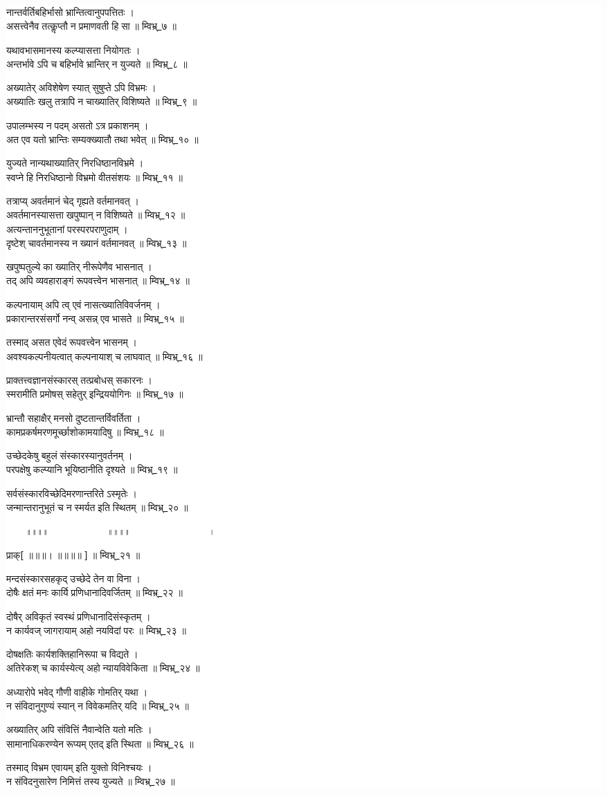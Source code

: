 नान्तर्वर्तिबहिर्भासो भ्रान्तित्वानुपपत्तितः  ।  
असत्त्वेनैव तत्कॢप्तौ न प्रमाणवती हि सा  ॥ म्विभ्र्_७ ॥  
  
यथावभासमानस्य कल्प्यासत्ता नियोगतः  ।  
अन्तर्भावे ऽपि च बहिर्भावे भ्रान्तिर् न युज्यते  ॥ म्विभ्र्_८ ॥  
  
अख्यातेर् अविशेषेण स्यात् सुषुप्ते ऽपि विभ्रमः  ।  
अख्यातिः खलु तत्रापि न चाख्यातिर् विशिष्यते  ॥ म्विभ्र्_९ ॥  
  
उपालम्भस्य न पदम् असतो ऽत्र प्रकाशनम्  ।  
अत एव यतो भ्रान्तिः सम्यक्ख्यातौ तथा भवेत्  ॥ म्विभ्र्_१० ॥  
  
युज्यते नान्यथाख्यातिर् निरधिष्ठानविभ्रमे  ।  
स्वप्ने हि निरधिष्ठानो विभ्रमो वीतसंशयः  ॥ म्विभ्र्_११ ॥  
  
तत्राप्य् अवर्तमानं चेद् गृह्यते वर्तमानवत्  ।  
अवर्तमानस्यासत्ता खपुष्पान् न विशिष्यते  ॥ म्विभ्र्_१२ ॥  
अत्यन्ताननुभूतानां परस्परपराणुदाम्  ।  
दृष्टेश् चावर्तमानस्य न ख्यानं वर्तमानवत्  ॥ म्विभ्र्_१३ ॥  
  
खपुष्पतुल्ये का ख्यातिर् नीरूपेणैव भासनात्  ।  
तद् अपि व्यवहाराङ्गं रूपवत्त्वेन भासनात्  ॥ म्विभ्र्_१४ ॥  
  
कल्पनायाम् अपि त्व् एवं नासत्ख्यातिविवर्जनम्  ।  
प्रकारान्तरसंसर्गो नन्व् असन्न् एव भासते  ॥ म्विभ्र्_१५ ॥  
  
तस्माद् असत एवेदं रूपवत्त्वेन भासनम्  ।  
अवश्यकल्पनीयत्वात् कल्पनायाश् च लाघवात्  ॥ म्विभ्र्_१६ ॥  
  
प्राक्तत्त्वज्ञानसंस्कारस् तत्प्रबोधस् सकारनः  ।  
स्मरामीति प्रमोषस् सहेतुर् इन्द्रिययोगिनः  ॥ म्विभ्र्_१७ ॥  
  
भ्रान्तौ सहाक्षैर् मनसो दुष्टतान्तर्विवर्तिता  ।  
कामप्रकर्षमरणमूर्च्छाशोकामयादिषु  ॥ म्विभ्र्_१८ ॥  
  
उच्छेदकेषु बहुलं संस्कारस्यानुवर्तनम्  ।  
परपक्षेषु कल्प्यानि भूयिष्ठानीति दृश्यते  ॥ म्विभ्र्_१९ ॥  
  
सर्वसंस्कारविच्छेदिमरणान्तरिते ऽस्मृतेः  ।  
जन्मान्तरानुभूतं च न स्मर्यत इति स्थितम्  ॥ म्विभ्र्_२० ॥  
  
        ॥॥॥॥            ॥॥॥॥                ।  
प्राक्[        ॥॥॥।            ॥॥॥॥          ]  ॥ म्विभ्र्_२१ ॥  
  
मन्दसंस्कारसहकृद् उच्छेदे तेन वा विना  ।  
दोषैः क्षतं मनः कार्यि प्रणिधानादिवर्जितम्  ॥ म्विभ्र्_२२ ॥  
  
दोषैर् अविकृतं स्वस्थं प्रणिधानादिसंस्कृतम्  ।  
न कार्यवज् जागरायाम् अहो नयविदां परः  ॥ म्विभ्र्_२३ ॥  
  
दोषक्षतिः कार्यशक्तिहानिरूपा च विद्यते  ।  
अतिरेकश् च कार्यस्येत्य् अहो न्यायविवेकिता  ॥ म्विभ्र्_२४ ॥  
  
अध्यारोपे भवेद् गौणी वाहीके गोमतिर् यथा  ।  
न संविदानुगुण्यं स्यान् न विवेकमतिर् यदि  ॥ म्विभ्र्_२५ ॥  
  
अख्यातिर् अपि संवित्तिं नैवान्वेति यतो मतिः  ।  
सामानाधिकरण्येन रूप्यम् एतद् इति स्थिता  ॥ म्विभ्र्_२६ ॥  
  
तस्माद् विभ्रम एवायम् इति युक्तो विनिश्चयः  ।  
न संविदनुसारेण निमित्तं तस्य युज्यते  ॥ म्विभ्र्_२७ ॥  
  